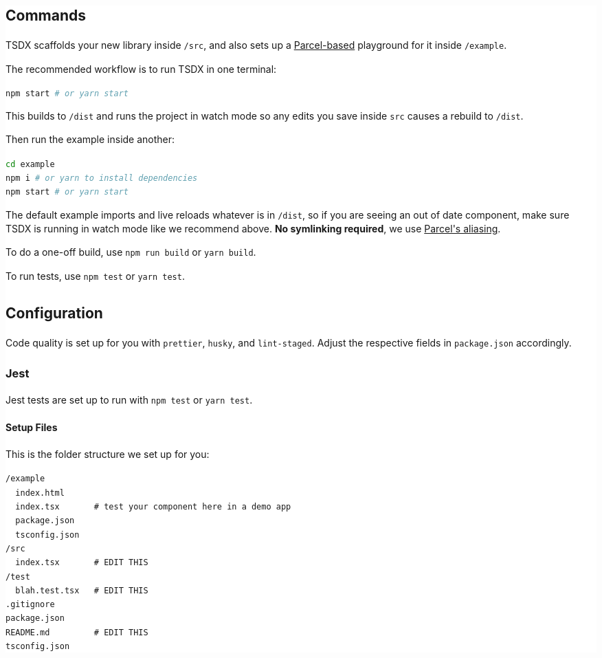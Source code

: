 ## Commands
TSDX scaffolds your new library inside `/src`, and also sets up a [Parcel-based](https://parceljs.org) playground for it inside `/example`.

The recommended workflow is to run TSDX in one terminal:

```bash
npm start # or yarn start
```

This builds to `/dist` and runs the project in watch mode so any edits you save inside `src` causes a rebuild to `/dist`.

Then run the example inside another:

```bash
cd example
npm i # or yarn to install dependencies
npm start # or yarn start
```

The default example imports and live reloads whatever is in `/dist`, so if you are seeing an out of date component, make sure TSDX is running in watch mode like we recommend above. **No symlinking required**, we use [Parcel's aliasing](https://parceljs.org/module_resolution.html#aliases).

To do a one-off build, use `npm run build` or `yarn build`.

To run tests, use `npm test` or `yarn test`.

## Configuration

Code quality is set up for you with `prettier`, `husky`, and `lint-staged`. Adjust the respective fields in `package.json` accordingly.

### Jest

Jest tests are set up to run with `npm test` or `yarn test`.

#### Setup Files

This is the folder structure we set up for you:

```txt
/example
  index.html
  index.tsx       # test your component here in a demo app
  package.json
  tsconfig.json
/src
  index.tsx       # EDIT THIS
/test
  blah.test.tsx   # EDIT THIS
.gitignore
package.json
README.md         # EDIT THIS
tsconfig.json
```
